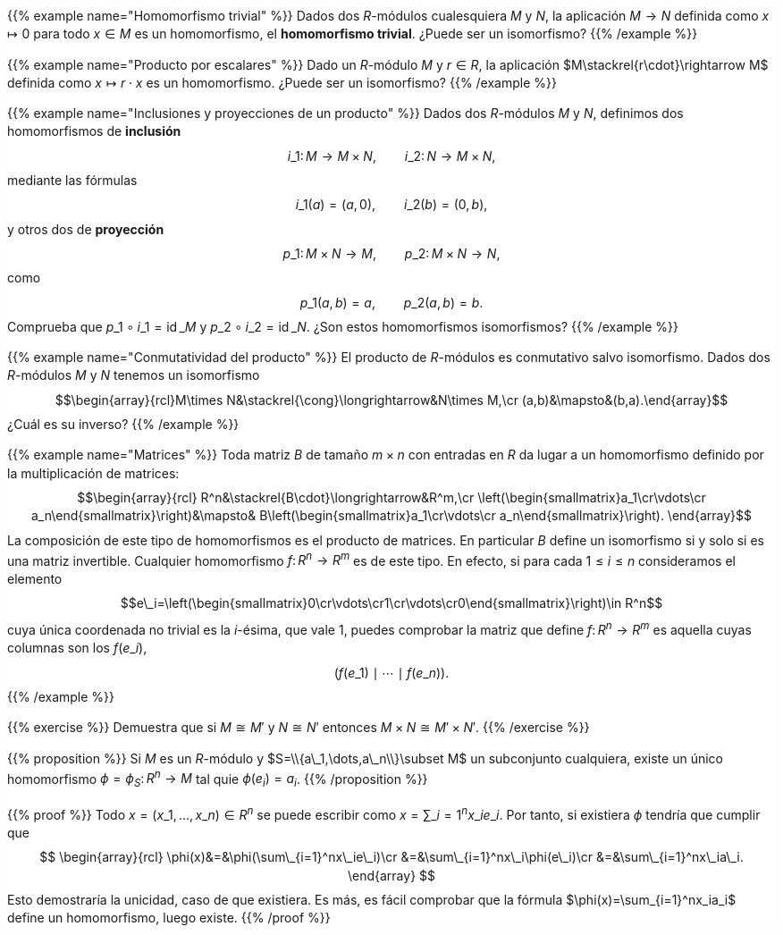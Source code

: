 {{% example name="Homomorfismo trivial" %}}
Dados dos $R$-módulos cualesquiera $M$ y $N$, la aplicación $M\rightarrow N$ definida como $x\mapsto 0$ para todo $x\in M$ es un homomorfismo, el **homomorfismo trivial**. ¿Puede ser un isomorfismo? 
{{% /example %}}


{{% example name="Producto por escalares" %}}
Dado un $R$-módulo $M$ y $r\in R$, la aplicación $M\stackrel{r\cdot}\rightarrow M$ definida como $x\mapsto r\cdot x$ es un homomorfismo. ¿Puede ser un isomorfismo?
{{% /example %}}


{{% example name="Inclusiones y proyecciones de un producto" %}}
Dados dos $R$-módulos $M$ y $N$, definimos dos homomorfismos de **inclusión** $$i\_1\colon M\longrightarrow M\times N,\qquad i\_2\colon N\longrightarrow M\times N,$$ mediante las fórmulas $$i\_1(a)=(a,0),\qquad i\_2(b)=(0,b),$$ y otros dos de **proyección** $$p\_1\colon M\times N\longrightarrow M,\qquad p\_2\colon M\times N\longrightarrow N,$$ como $$p\_1(a,b)=a,\qquad p\_2(a,b)=b.$$ Comprueba que $p\_1\circ i\_1=\operatorname{id}\_M$ y $p\_2\circ i\_2=\operatorname{id}\_N$. ¿Son estos homomorfismos isomorfismos? 
{{% /example %}}


{{% example name="Conmutatividad del producto" %}}
El producto de $R$-módulos es conmutativo salvo isomorfismo. Dados dos $R$-módulos $M$ y $N$ tenemos un isomorfismo $$\begin{array}{rcl}M\times N&\stackrel{\cong}\longrightarrow&N\times M,\cr (a,b)&\mapsto&(b,a).\end{array}$$ ¿Cuál es su inverso? 
{{% /example %}}


{{% example name="Matrices" %}}
Toda matriz $B$ de tamaño $m\times n$ con entradas en $R$ da lugar a un homomorfismo definido por la multiplicación de matrices: $$\begin{array}{rcl} R^n&\stackrel{B\cdot}\longrightarrow&R^m,\cr \left(\begin{smallmatrix}a_1\cr\vdots\cr a_n\end{smallmatrix}\right)&\mapsto& B\left(\begin{smallmatrix}a_1\cr\vdots\cr a_n\end{smallmatrix}\right). \end{array}$$ La composición de este tipo de homomorfismos es el producto de matrices. En particular $B$ define un isomorfismo si y solo si es una matriz invertible. Cualquier homomorfismo $f\colon R^n\rightarrow R^m$ es de este tipo. En efecto, si para cada $1\leq i\leq n$ consideramos el elemento $$e\_i=\left(\begin{smallmatrix}0\cr\vdots\cr1\cr\vdots\cr0\end{smallmatrix}\right)\in R^n$$ cuya única coordenada no trivial es la $i$-ésima, que vale $1$, puedes comprobar la matriz que define $f\colon R^n\rightarrow R^m$ es aquella cuyas columnas son los $f(e\_i)$, $$\left(f(e\_1)\mid\cdots\mid f(e\_n)\right).$$
{{% /example %}}


{{% exercise %}}
 Demuestra que si $M\cong M'$ y $N\cong N'$ entonces $M\times N\cong M'\times N'$.
{{% /exercise %}}



{{% proposition %}}
Si $M$ es un $R$-módulo y $S=\\{a\_1,\dots,a\_n\\}\subset M$ un subconjunto cualquiera, existe un único homomorfismo $\phi=\phi_{S}\colon R^n\rightarrow M$ tal quie $\phi(e_i)=a_i$.
{{% /proposition %}}

{{% proof %}}
Todo $x=(x\_1,\dots,x\_n)\in R^n$ se puede escribir como $x=\sum\_{i=1}^nx\_ie\_i$. Por tanto, si existiera $\phi$ tendría que cumplir que 
$$
\begin{array}{rcl}
\phi(x)&=&\phi(\sum\_{i=1}^nx\_ie\_i)\cr
&=&\sum\_{i=1}^nx\_i\phi(e\_i)\cr
&=&\sum\_{i=1}^nx\_ia\_i.
\end{array}
$$
Esto demostraría la unicidad, caso de que existiera. Es más, es fácil comprobar que la fórmula $\phi(x)=\sum_{i=1}^nx_ia_i$ define un homomorfismo, luego existe.
{{% /proof %}}
